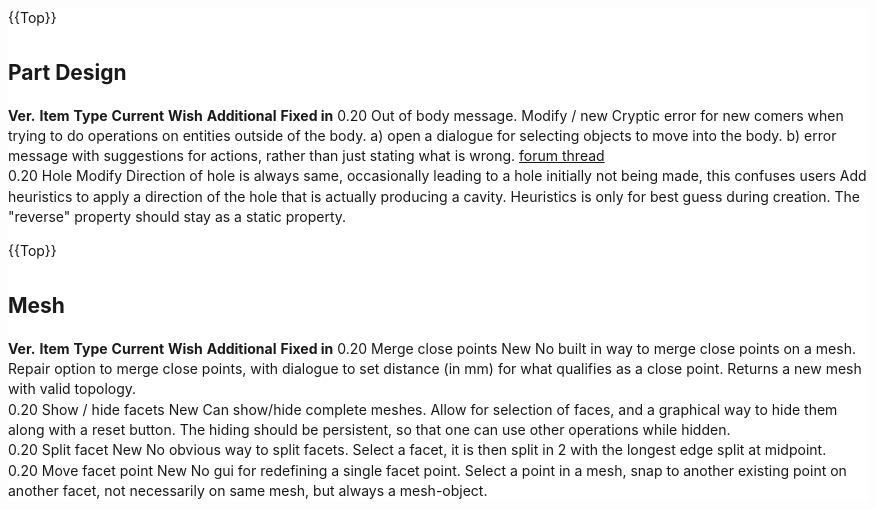 
</div>


</div>


{{Top}}


<div class="mw-collapsible mw-collapsed toccolours">

## Part Design 


<div class="mw-collapsible-content">

        
  **Ver.**   **Item**               **Type**       **Current**                                                                                                      **Wish**                                                                                                                                                                                           **Additional**                                                           **Fixed in**
  0.20       Out of body message.   Modify / new   Cryptic error for new comers when trying to do operations on entities outside of the body.                       a\) open a dialogue for selecting objects to move into the body. b) error message with suggestions for actions, rather than just stating what is wrong.                                            [forum thread](https://forum.freecadweb.org/viewtopic.php?f=3&t=55575)   
  0.20       Hole                   Modify         Direction of hole is always same, occasionally leading to a hole initially not being made, this confuses users   Add heuristics to apply a direction of the hole that is actually producing a cavity. Heuristics is only for best guess during creation. The "reverse" property should stay as a static property.                                                                            
        


</div>


</div>


{{Top}}


<div class="mw-collapsible mw-collapsed toccolours">

## Mesh


<div class="mw-collapsible-content">

        
  **Ver.**   **Item**             **Type**   **Current**                                                                          **Wish**                                                                                                                                                                                   **Additional**                                                                             **Fixed in**
  0.20       Merge close points   New        No built in way to merge close points on a mesh.                                     Repair option to merge close points, with dialogue to set distance (in mm) for what qualifies as a close point. Returns a new mesh with valid topology.                                                                                                                               
  0.20       Show / hide facets   New        Can show/hide complete meshes.                                                       Allow for selection of faces, and a graphical way to hide them along with a reset button. The hiding should be persistent, so that one can use other operations while hidden.                                                                                                         
  0.20       Split facet          New        No obvious way to split facets.                                                      Select a facet, it is then split in 2 with the longest edge split at midpoint.                                                                                                                                                                                                        
  0.20       Move facet point     New        No gui for redefining a single facet point.                                          Select a point in a mesh, snap to another existing point on another facet, not necessarily on same mesh, but always a mesh-object.                                                                                                                                                    